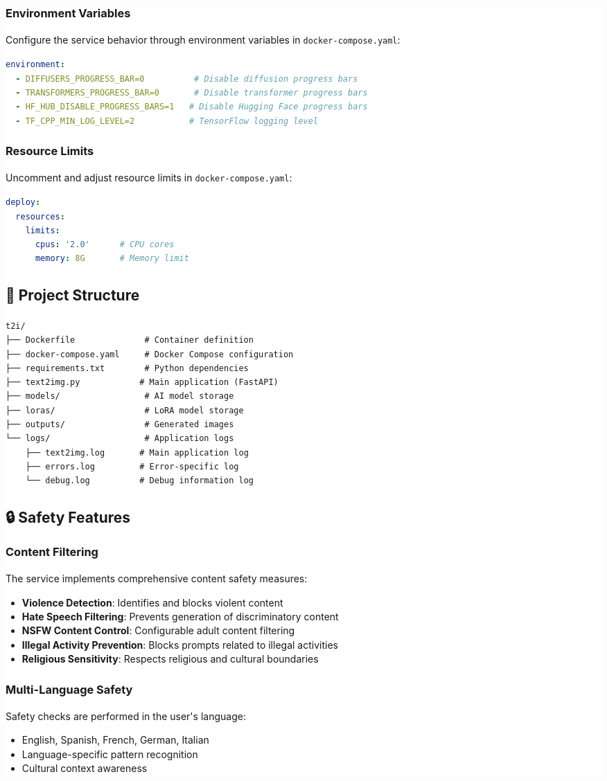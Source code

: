 ### Environment Variables

Configure the service behavior through environment variables in `docker-compose.yaml`:

```yaml
environment:
  - DIFFUSERS_PROGRESS_BAR=0          # Disable diffusion progress bars
  - TRANSFORMERS_PROGRESS_BAR=0       # Disable transformer progress bars
  - HF_HUB_DISABLE_PROGRESS_BARS=1   # Disable Hugging Face progress bars
  - TF_CPP_MIN_LOG_LEVEL=2           # TensorFlow logging level
```

### Resource Limits

Uncomment and adjust resource limits in `docker-compose.yaml`:

```yaml
deploy:
  resources:
    limits:
      cpus: '2.0'      # CPU cores
      memory: 8G       # Memory limit
```

## 📁 Project Structure

```
t2i/
├── Dockerfile              # Container definition
├── docker-compose.yaml     # Docker Compose configuration
├── requirements.txt        # Python dependencies
├── text2img.py            # Main application (FastAPI)
├── models/                 # AI model storage
├── loras/                  # LoRA model storage
├── outputs/                # Generated images
└── logs/                   # Application logs
    ├── text2img.log       # Main application log
    ├── errors.log         # Error-specific log
    └── debug.log          # Debug information log
```

## 🔒 Safety Features

### Content Filtering
The service implements comprehensive content safety measures:

- **Violence Detection**: Identifies and blocks violent content
- **Hate Speech Filtering**: Prevents generation of discriminatory content
- **NSFW Content Control**: Configurable adult content filtering
- **Illegal Activity Prevention**: Blocks prompts related to illegal activities
- **Religious Sensitivity**: Respects religious and cultural boundaries

### Multi-Language Safety
Safety checks are performed in the user's language:
- English, Spanish, French, German, Italian
- Language-specific pattern recognition
- Cultural context awareness
